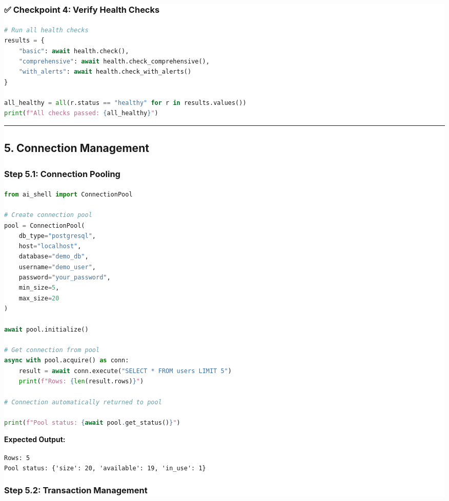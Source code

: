 ### ✅ Checkpoint 4: Verify Health Checks
```python
# Run all health checks
results = {
    "basic": await health.check(),
    "comprehensive": await health.check_comprehensive(),
    "with_alerts": await health.check_with_alerts()
}

all_healthy = all(r.status == "healthy" for r in results.values())
print(f"All checks passed: {all_healthy}")
```

---

## 5. Connection Management

### Step 5.1: Connection Pooling

```python
from ai_shell import ConnectionPool

# Create connection pool
pool = ConnectionPool(
    db_type="postgresql",
    host="localhost",
    database="demo_db",
    username="demo_user",
    password="your_password",
    min_size=5,
    max_size=20
)

await pool.initialize()

# Get connection from pool
async with pool.acquire() as conn:
    result = await conn.execute("SELECT * FROM users LIMIT 5")
    print(f"Rows: {len(result.rows)}")

# Connection automatically returned to pool

print(f"Pool status: {await pool.get_status()}")
```

**Expected Output:**
```
Rows: 5
Pool status: {'size': 20, 'available': 19, 'in_use': 1}
```

### Step 5.2: Transaction Management
